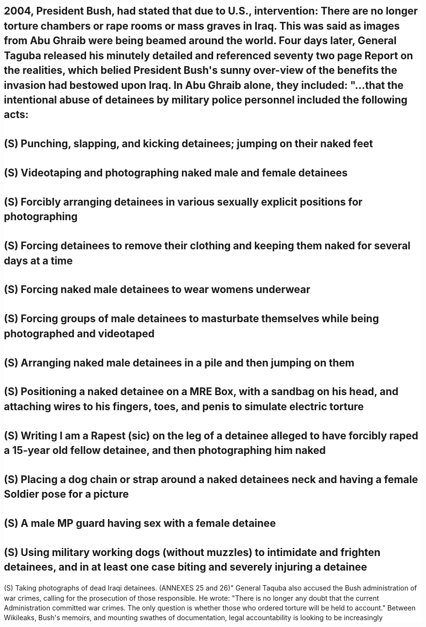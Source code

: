 2004, President Bush, had stated that due to U.S., intervention:
There are no longer torture chambers or
rape rooms or mass graves in Iraq.
This was said as images from Abu Ghraib were
being beamed around the world.
Four days later, General Taguba released his minutely detailed and
referenced seventy two page Report on the realities, which belied President
Bush's sunny over-view of the benefits the invasion had bestowed upon Iraq.
In Abu Ghraib alone, they included:
"...that the intentional abuse of detainees
by military police personnel included the following acts:
-
(S) Punching, slapping, and kicking
detainees; jumping on their naked feet
-
(S) Videotaping and photographing naked
male and female detainees
-
(S) Forcibly arranging detainees in
various sexually explicit positions for photographing
-
(S) Forcing detainees to remove their
clothing and keeping them naked for several days at a time
-
(S) Forcing naked male detainees to wear
womens underwear
-
(S) Forcing groups of male detainees to
masturbate themselves while being photographed and videotaped
-
(S) Arranging naked male detainees in a
pile and then jumping on them
-
(S) Positioning a naked detainee on a
MRE Box, with a sandbag on his head, and attaching wires to his
fingers, toes, and penis to simulate electric torture
-
(S) Writing I am a Rapest (sic) on the
leg of a detainee alleged to have forcibly raped a 15-year old
fellow detainee, and then photographing him naked
-
(S) Placing a dog chain or strap around
a naked detainees neck and having a female Soldier pose for a
picture
-
(S) A male MP guard having sex with a
female detainee
-
(S) Using military working dogs (without
muzzles) to intimidate and frighten detainees, and in at least one
case biting and severely injuring a detainee
-
(S) Taking photographs of dead Iraqi
detainees. (ANNEXES 25 and 26)"
General Taquba also accused the Bush
administration of war crimes, calling for the prosecution of
those responsible.
He wrote:
"There is no longer any doubt that the
current Administration committed war crimes. The only question is
whether those who ordered torture will be held to account."
Between Wikileaks, Bush's memoirs, and mounting
swathes of documentation,
legal accountability is looking to be increasingly